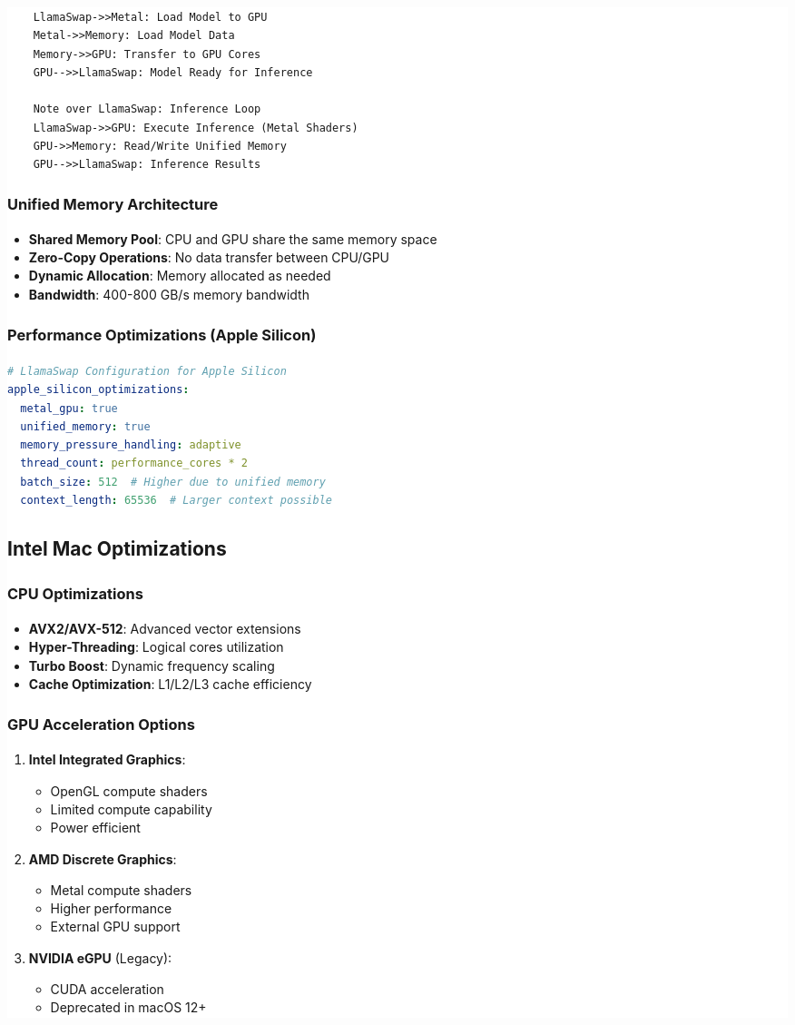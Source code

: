 ```mermaid
    LlamaSwap->>Metal: Load Model to GPU
    Metal->>Memory: Load Model Data
    Memory->>GPU: Transfer to GPU Cores
    GPU-->>LlamaSwap: Model Ready for Inference
    
    Note over LlamaSwap: Inference Loop
    LlamaSwap->>GPU: Execute Inference (Metal Shaders)
    GPU->>Memory: Read/Write Unified Memory
    GPU-->>LlamaSwap: Inference Results
```

### Unified Memory Architecture
- **Shared Memory Pool**: CPU and GPU share the same memory space
- **Zero-Copy Operations**: No data transfer between CPU/GPU
- **Dynamic Allocation**: Memory allocated as needed
- **Bandwidth**: 400-800 GB/s memory bandwidth

### Performance Optimizations (Apple Silicon)
```yaml
# LlamaSwap Configuration for Apple Silicon
apple_silicon_optimizations:
  metal_gpu: true
  unified_memory: true
  memory_pressure_handling: adaptive
  thread_count: performance_cores * 2
  batch_size: 512  # Higher due to unified memory
  context_length: 65536  # Larger context possible
```

## Intel Mac Optimizations

### CPU Optimizations
- **AVX2/AVX-512**: Advanced vector extensions
- **Hyper-Threading**: Logical cores utilization
- **Turbo Boost**: Dynamic frequency scaling
- **Cache Optimization**: L1/L2/L3 cache efficiency

### GPU Acceleration Options
1. **Intel Integrated Graphics**:
   - OpenGL compute shaders
   - Limited compute capability
   - Power efficient

2. **AMD Discrete Graphics**:
   - Metal compute shaders
   - Higher performance
   - External GPU support

3. **NVIDIA eGPU** (Legacy):
   - CUDA acceleration
   - Deprecated in macOS 12+
